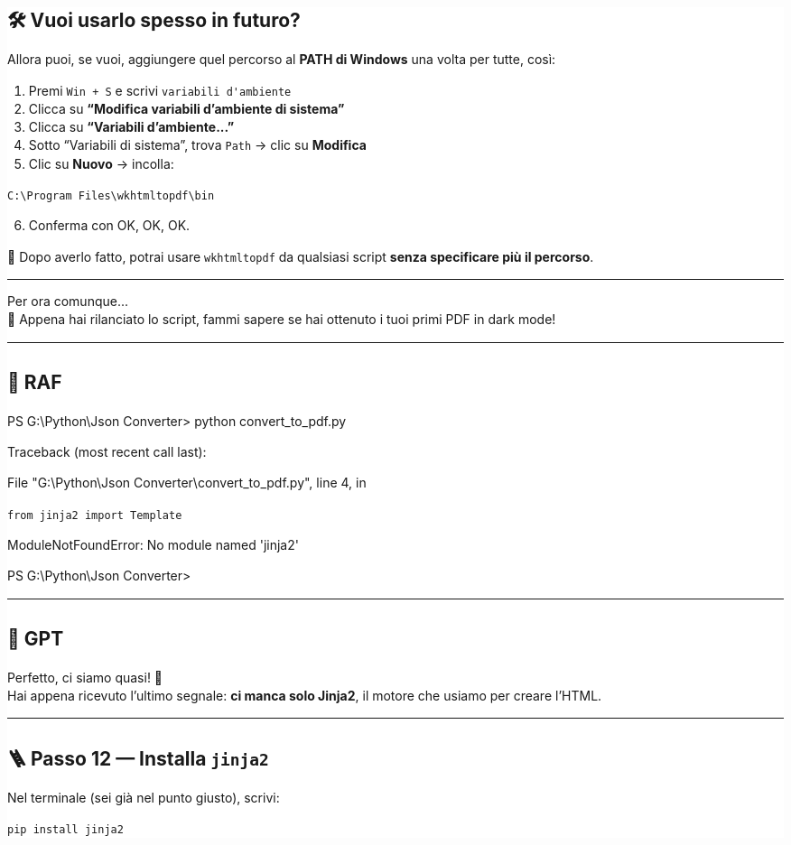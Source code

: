 ## 🛠 Vuoi usarlo spesso in futuro?

Allora puoi, se vuoi, aggiungere quel percorso al **PATH di Windows** una volta per tutte, così:

1. Premi `Win + S` e scrivi `variabili d'ambiente`
2. Clicca su **“Modifica variabili d’ambiente di sistema”**
3. Clicca su **“Variabili d’ambiente...”**
4. Sotto “Variabili di sistema”, trova `Path` → clic su **Modifica**
5. Clic su **Nuovo** → incolla:
```
C:\Program Files\wkhtmltopdf\bin
```
6. Conferma con OK, OK, OK.

🔁 Dopo averlo fatto, potrai usare `wkhtmltopdf` da qualsiasi script **senza specificare più il percorso**.

---

Per ora comunque...  
📣 Appena hai rilanciato lo script, fammi sapere se hai ottenuto i tuoi primi PDF in dark mode!

---

## 👤 **RAF**

PS G:\Python\Json Converter> python convert_to_pdf.py

>> 

Traceback (most recent call last):

  File "G:\Python\Json Converter\convert_to_pdf.py", line 4, in <module>

    from jinja2 import Template

ModuleNotFoundError: No module named 'jinja2'

PS G:\Python\Json Converter>

---

## 🤖 **GPT**

Perfetto, ci siamo quasi! 🌄  
Hai appena ricevuto l’ultimo segnale: **ci manca solo Jinja2**, il motore che usiamo per creare l’HTML.

---

## 🪜 Passo 12 — Installa `jinja2`

Nel terminale (sei già nel punto giusto), scrivi:

```bash
pip install jinja2
```
